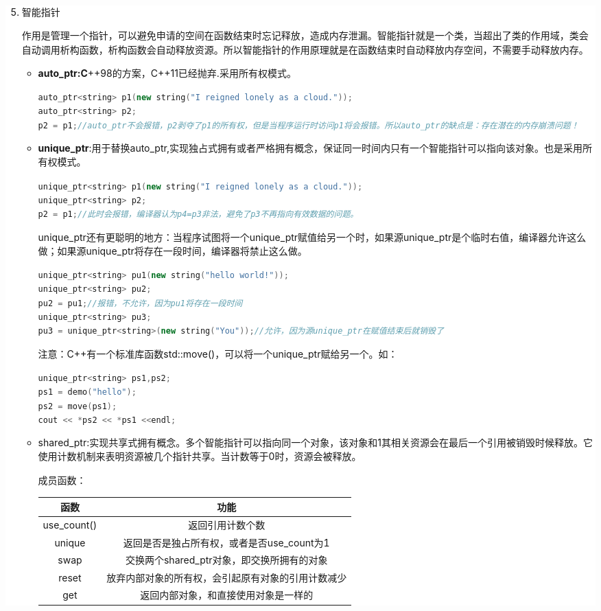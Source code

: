 5. 智能指针

   作用是管理一个指针，可以避免申请的空间在函数结束时忘记释放，造成内存泄漏。智能指针就是一个类，当超出了类的作用域，类会自动调用析构函数，析构函数会自动释放资源。所以智能指针的作用原理就是在函数结束时自动释放内存空间，不需要手动释放内存。

   - **auto_ptr:C**++98的方案，C++11已经抛弃.采用所有权模式。

     ```cpp
     auto_ptr<string> p1(new string("I reigned lonely as a cloud."));
     auto_ptr<string> p2;
     p2 = p1;//auto_ptr不会报错，p2剥夺了p1的所有权，但是当程序运行时访问p1将会报错。所以auto_ptr的缺点是：存在潜在的内存崩溃问题！
     ```

   - **unique_ptr**:用于替换auto_ptr,实现独占式拥有或者严格拥有概念，保证同一时间内只有一个智能指针可以指向该对象。也是采用所有权模式。

     ```cpp
     unique_ptr<string> p1(new string("I reigned lonely as a cloud."));
     unique_ptr<string> p2;
     p2 = p1;//此时会报错，编译器认为p4=p3非法，避免了p3不再指向有效数据的问题。
     ```

     unique_ptr还有更聪明的地方：当程序试图将一个unique_ptr赋值给另一个时，如果源unique_ptr是个临时右值，编译器允许这么做；如果源unique_ptr将存在一段时间，编译器将禁止这么做。

     ```cpp
     unique_ptr<string> pu1(new string("hello world!"));
     unique_ptr<string> pu2;
     pu2 = pu1;//报错，不允许，因为pu1将存在一段时间
     unique_ptr<string> pu3;
     pu3 = unique_ptr<string>(new string("You"));//允许，因为源unique_ptr在赋值结束后就销毁了
     ```

     注意：C++有一个标准库函数std::move()，可以将一个unique_ptr赋给另一个。如：

     ```cpp
     unique_ptr<string> ps1,ps2;
     ps1 = demo("hello");
     ps2 = move(ps1);
     cout << *ps2 << *ps1 <<endl;
     ```

   - shared_ptr:实现共享式拥有概念。多个智能指针可以指向同一个对象，该对象和1其相关资源会在最后一个引用被销毁时候释放。它使用计数机制来表明资源被几个指针共享。当计数等于0时，资源会被释放。

     成员函数：

     |    函数     |                        功能                        |
     | :---------: | :------------------------------------------------: |
     | use_count() |                  返回引用计数个数                  |
     |   unique    |     返回是否是独占所有权，或者是否use_count为1     |
     |    swap     |     交换两个shared_ptr对象，即交换所拥有的对象     |
     |    reset    | 放弃内部对象的所有权，会引起原有对象的引用计数减少 |
     |     get     |        返回内部对象，和直接使用对象是一样的        |
